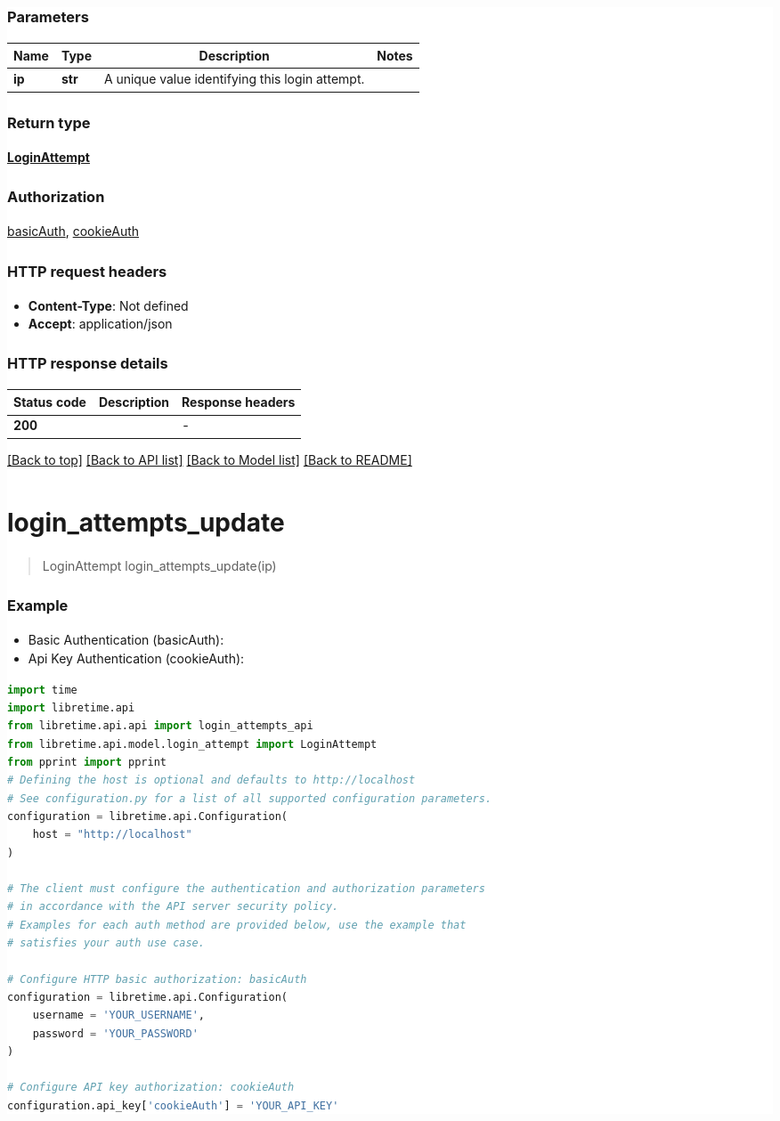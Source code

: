 
### Parameters

Name | Type | Description  | Notes
------------- | ------------- | ------------- | -------------
 **ip** | **str**| A unique value identifying this login attempt. |

### Return type

[**LoginAttempt**](LoginAttempt.md)

### Authorization

[basicAuth](../README.md#basicAuth), [cookieAuth](../README.md#cookieAuth)

### HTTP request headers

 - **Content-Type**: Not defined
 - **Accept**: application/json


### HTTP response details

| Status code | Description | Response headers |
|-------------|-------------|------------------|
**200** |  |  -  |

[[Back to top]](#) [[Back to API list]](../README.md#documentation-for-api-endpoints) [[Back to Model list]](../README.md#documentation-for-models) [[Back to README]](../README.md)

# **login_attempts_update**
> LoginAttempt login_attempts_update(ip)



### Example

* Basic Authentication (basicAuth):
* Api Key Authentication (cookieAuth):

```python
import time
import libretime.api
from libretime.api.api import login_attempts_api
from libretime.api.model.login_attempt import LoginAttempt
from pprint import pprint
# Defining the host is optional and defaults to http://localhost
# See configuration.py for a list of all supported configuration parameters.
configuration = libretime.api.Configuration(
    host = "http://localhost"
)

# The client must configure the authentication and authorization parameters
# in accordance with the API server security policy.
# Examples for each auth method are provided below, use the example that
# satisfies your auth use case.

# Configure HTTP basic authorization: basicAuth
configuration = libretime.api.Configuration(
    username = 'YOUR_USERNAME',
    password = 'YOUR_PASSWORD'
)

# Configure API key authorization: cookieAuth
configuration.api_key['cookieAuth'] = 'YOUR_API_KEY'

```